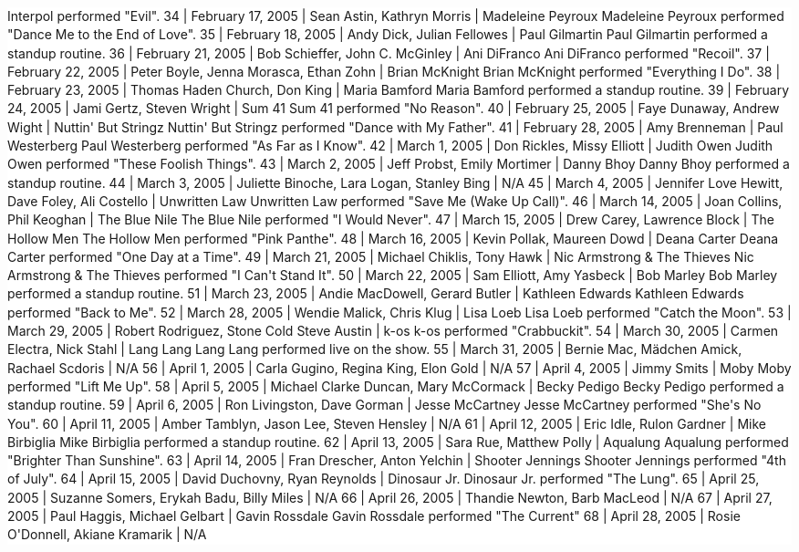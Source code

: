 Interpol performed "Evil".
34 | February 17, 2005 | Sean Astin, Kathryn Morris | Madeleine Peyroux
Madeleine Peyroux performed "Dance Me to the End of Love".
35 | February 18, 2005 | Andy Dick, Julian Fellowes | Paul Gilmartin
Paul Gilmartin performed a standup routine.
36 | February 21, 2005 | Bob Schieffer, John C. McGinley | Ani DiFranco
Ani DiFranco performed "Recoil".
37 | February 22, 2005 | Peter Boyle, Jenna Morasca, Ethan Zohn | Brian McKnight
Brian McKnight performed "Everything I Do".
38 | February 23, 2005 | Thomas Haden Church, Don King | Maria Bamford
Maria Bamford performed a standup routine.
39 | February 24, 2005 | Jami Gertz, Steven Wright | Sum 41
Sum 41 performed "No Reason".
40 | February 25, 2005 | Faye Dunaway, Andrew Wight | Nuttin' But Stringz
Nuttin' But Stringz performed "Dance with My Father".
41 | February 28, 2005 | Amy Brenneman | Paul Westerberg
Paul Westerberg performed "As Far as I Know".
42 | March 1, 2005 | Don Rickles, Missy Elliott | Judith Owen
Judith Owen performed "These Foolish Things".
43 | March 2, 2005 | Jeff Probst, Emily Mortimer | Danny Bhoy
Danny Bhoy performed a standup routine.
44 | March 3, 2005 | Juliette Binoche, Lara Logan, Stanley Bing | N/A
45 | March 4, 2005 | Jennifer Love Hewitt, Dave Foley, Ali Costello | Unwritten Law
Unwritten Law performed "Save Me (Wake Up Call)".
46 | March 14, 2005 | Joan Collins, Phil Keoghan | The Blue Nile
The Blue Nile performed "I Would Never".
47 | March 15, 2005 | Drew Carey, Lawrence Block | The Hollow Men
The Hollow Men performed "Pink Panthe".
48 | March 16, 2005 | Kevin Pollak, Maureen Dowd | Deana Carter
Deana Carter performed "One Day at a Time".
49 | March 21, 2005 | Michael Chiklis, Tony Hawk | Nic Armstrong & The Thieves
Nic Armstrong & The Thieves performed "I Can't Stand It".
50 | March 22, 2005 | Sam Elliott, Amy Yasbeck | Bob Marley
Bob Marley performed a standup routine.
51 | March 23, 2005 | Andie MacDowell, Gerard Butler | Kathleen Edwards
Kathleen Edwards performed "Back to Me".
52 | March 28, 2005 | Wendie Malick, Chris Klug | Lisa Loeb
Lisa Loeb performed "Catch the Moon".
53 | March 29, 2005 | Robert Rodriguez, Stone Cold Steve Austin | k-os
k-os performed "Crabbuckit".
54 | March 30, 2005 | Carmen Electra, Nick Stahl | Lang Lang
Lang Lang performed live on the show.
55 | March 31, 2005 | Bernie Mac, Mädchen Amick, Rachael Scdoris | N/A
56 | April 1, 2005 | Carla Gugino, Regina King, Elon Gold | N/A
57 | April 4, 2005 | Jimmy Smits | Moby
Moby performed "Lift Me Up".
58 | April 5, 2005 | Michael Clarke Duncan, Mary McCormack | Becky Pedigo
Becky Pedigo performed a standup routine.
59 | April 6, 2005 | Ron Livingston, Dave Gorman | Jesse McCartney
Jesse McCartney performed "She's No You".
60 | April 11, 2005 | Amber Tamblyn, Jason Lee, Steven Hensley | N/A
61 | April 12, 2005 | Eric Idle, Rulon Gardner | Mike Birbiglia
Mike Birbiglia performed a standup routine.
62 | April 13, 2005 | Sara Rue, Matthew Polly | Aqualung
Aqualung performed "Brighter Than Sunshine".
63 | April 14, 2005 | Fran Drescher, Anton Yelchin | Shooter Jennings
Shooter Jennings performed "4th of July".
64 | April 15, 2005 | David Duchovny, Ryan Reynolds | Dinosaur Jr.
Dinosaur Jr. performed "The Lung".
65 | April 25, 2005 | Suzanne Somers, Erykah Badu, Billy Miles | N/A
66 | April 26, 2005 | Thandie Newton, Barb MacLeod | N/A
67 | April 27, 2005 | Paul Haggis, Michael Gelbart | Gavin Rossdale
Gavin Rossdale performed "The Current"
68 | April 28, 2005 | Rosie O'Donnell, Akiane Kramarik | N/A